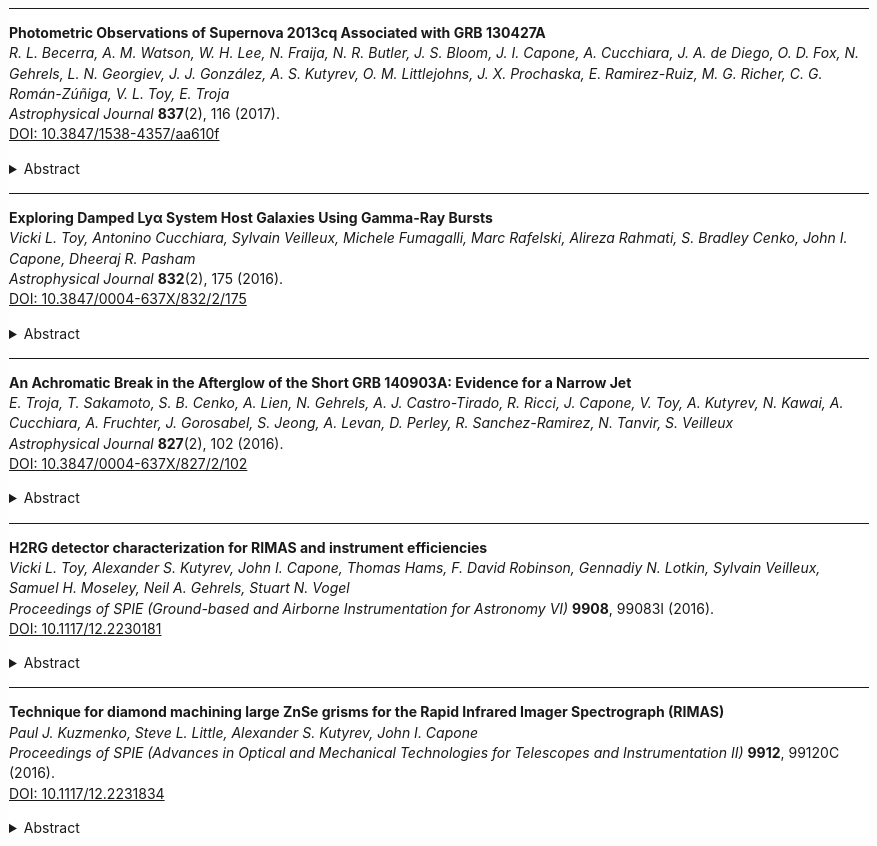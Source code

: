 
---

**Photometric Observations of Supernova 2013cq Associated with GRB 130427A**  
*R. L. Becerra, A. M. Watson, W. H. Lee, N. Fraija, N. R. Butler, J. S. Bloom, J. I. Capone, A. Cucchiara, J. A. de Diego, O. D. Fox, N. Gehrels, L. N. Georgiev, J. J. González, A. S. Kutyrev, O. M. Littlejohns, J. X. Prochaska, E. Ramirez-Ruiz, M. G. Richer, C. G. Román-Zúñiga, V. L. Toy, E. Troja*  
*Astrophysical Journal* **837**(2), 116 (2017).  
<a href="https://doi.org/10.3847/1538-4357/aa610f" target="_blank" rel="noopener noreferrer">DOI: 10.3847/1538-4357/aa610f</a>  
<details><summary>Abstract</summary></details>


---

**Exploring Damped Lyα System Host Galaxies Using Gamma-Ray Bursts**  
*Vicki L. Toy, Antonino Cucchiara, Sylvain Veilleux, Michele Fumagalli, Marc Rafelski, Alireza Rahmati, S. Bradley Cenko, John I. Capone, Dheeraj R. Pasham*  
*Astrophysical Journal* **832**(2), 175 (2016).  
<a href="https://doi.org/10.3847/0004-637X/832/2/175" target="_blank" rel="noopener noreferrer">DOI: 10.3847/0004-637X/832/2/175</a>  
<details><summary>Abstract</summary></details>


---

**An Achromatic Break in the Afterglow of the Short GRB 140903A: Evidence for a Narrow Jet**  
*E. Troja, T. Sakamoto, S. B. Cenko, A. Lien, N. Gehrels, A. J. Castro-Tirado, R. Ricci, J. Capone, V. Toy, A. Kutyrev, N. Kawai, A. Cucchiara, A. Fruchter, J. Gorosabel, S. Jeong, A. Levan, D. Perley, R. Sanchez-Ramirez, N. Tanvir, S. Veilleux*  
*Astrophysical Journal* **827**(2), 102 (2016).  
<a href="https://doi.org/10.3847/0004-637X/827/2/102" target="_blank" rel="noopener noreferrer">DOI: 10.3847/0004-637X/827/2/102</a>  
<details><summary>Abstract</summary></details>


---

**H2RG detector characterization for RIMAS and instrument efficiencies**  
*Vicki L. Toy, Alexander S. Kutyrev, John I. Capone, Thomas Hams, F. David Robinson, Gennadiy N. Lotkin, Sylvain Veilleux, Samuel H. Moseley, Neil A. Gehrels, Stuart N. Vogel*  
*Proceedings of SPIE (Ground-based and Airborne Instrumentation for Astronomy VI)* **9908**, 99083I (2016).  
<a href="https://doi.org/10.1117/12.2230181" target="_blank" rel="noopener noreferrer">DOI: 10.1117/12.2230181</a>  
<details><summary>Abstract</summary></details>


---

**Technique for diamond machining large ZnSe grisms for the Rapid Infrared Imager Spectrograph (RIMAS)**  
*Paul J. Kuzmenko, Steve L. Little, Alexander S. Kutyrev, John I. Capone*  
*Proceedings of SPIE (Advances in Optical and Mechanical Technologies for Telescopes and Instrumentation II)* **9912**, 99120C (2016).  
<a href="https://doi.org/10.1117/12.2231834" target="_blank" rel="noopener noreferrer">DOI: 10.1117/12.2231834</a>  
<details><summary>Abstract</summary></details>
